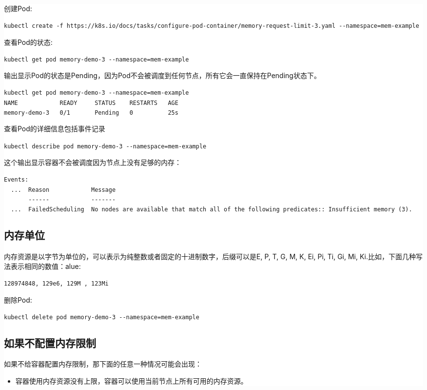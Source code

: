 创建Pod:

```shell
kubectl create -f https://k8s.io/docs/tasks/configure-pod-container/memory-request-limit-3.yaml --namespace=mem-example
```

查看Pod的状态:

```shell
kubectl get pod memory-demo-3 --namespace=mem-example
```

输出显示Pod的状态是Pending，因为Pod不会被调度到任何节点，所有它会一直保持在Pending状态下。

```
kubectl get pod memory-demo-3 --namespace=mem-example
NAME            READY     STATUS    RESTARTS   AGE
memory-demo-3   0/1       Pending   0          25s
```

查看Pod的详细信息包括事件记录

```shell
kubectl describe pod memory-demo-3 --namespace=mem-example
```

这个输出显示容器不会被调度因为节点上没有足够的内存：

```shell
Events:
  ...  Reason            Message
       ------            -------
  ...  FailedScheduling  No nodes are available that match all of the following predicates:: Insufficient memory (3).
```



## 内存单位

内存资源是以字节为单位的，可以表示为纯整数或者固定的十进制数字，后缀可以是E, P, T, G, M,
 K, Ei, Pi, Ti, Gi, Mi, Ki.比如，下面几种写法表示相同的数值：alue:

```shell
128974848, 129e6, 129M , 123Mi
```

删除Pod:

```shell
kubectl delete pod memory-demo-3 --namespace=mem-example
```



## 如果不配置内存限制

如果不给容器配置内存限制，那下面的任意一种情况可能会出现：

* 容器使用内存资源没有上限，容器可以使用当前节点上所有可用的内存资源。

